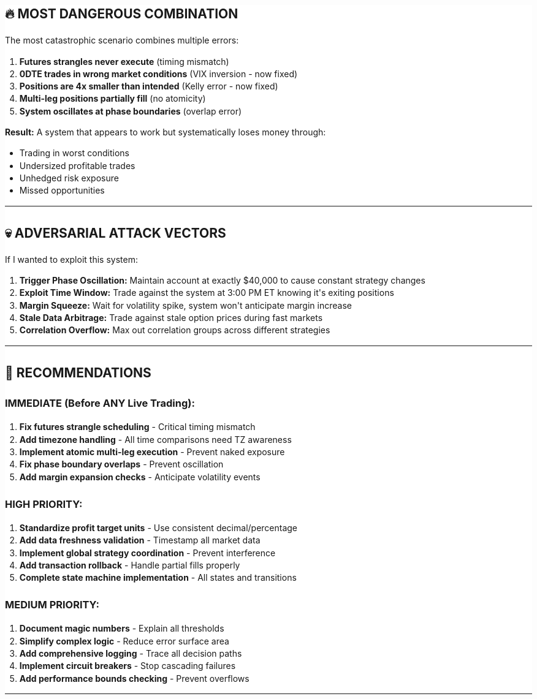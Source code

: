 
## 🔥 MOST DANGEROUS COMBINATION

The most catastrophic scenario combines multiple errors:

1. **Futures strangles never execute** (timing mismatch)
2. **0DTE trades in wrong market conditions** (VIX inversion - now fixed)
3. **Positions are 4x smaller than intended** (Kelly error - now fixed)
4. **Multi-leg positions partially fill** (no atomicity)
5. **System oscillates at phase boundaries** (overlap error)

**Result:** A system that appears to work but systematically loses money through:
- Trading in worst conditions
- Undersized profitable trades
- Unhedged risk exposure
- Missed opportunities

---

## 💀 ADVERSARIAL ATTACK VECTORS

If I wanted to exploit this system:

1. **Trigger Phase Oscillation:** Maintain account at exactly $40,000 to cause constant strategy changes
2. **Exploit Time Window:** Trade against the system at 3:00 PM ET knowing it's exiting positions
3. **Margin Squeeze:** Wait for volatility spike, system won't anticipate margin increase
4. **Stale Data Arbitrage:** Trade against stale option prices during fast markets
5. **Correlation Overflow:** Max out correlation groups across different strategies

---

## 🎯 RECOMMENDATIONS

### IMMEDIATE (Before ANY Live Trading):
1. **Fix futures strangle scheduling** - Critical timing mismatch
2. **Add timezone handling** - All time comparisons need TZ awareness
3. **Implement atomic multi-leg execution** - Prevent naked exposure
4. **Fix phase boundary overlaps** - Prevent oscillation
5. **Add margin expansion checks** - Anticipate volatility events

### HIGH PRIORITY:
1. **Standardize profit target units** - Use consistent decimal/percentage
2. **Add data freshness validation** - Timestamp all market data
3. **Implement global strategy coordination** - Prevent interference
4. **Add transaction rollback** - Handle partial fills properly
5. **Complete state machine implementation** - All states and transitions

### MEDIUM PRIORITY:
1. **Document magic numbers** - Explain all thresholds
2. **Simplify complex logic** - Reduce error surface area
3. **Add comprehensive logging** - Trace all decision paths
4. **Implement circuit breakers** - Stop cascading failures
5. **Add performance bounds checking** - Prevent overflows

---